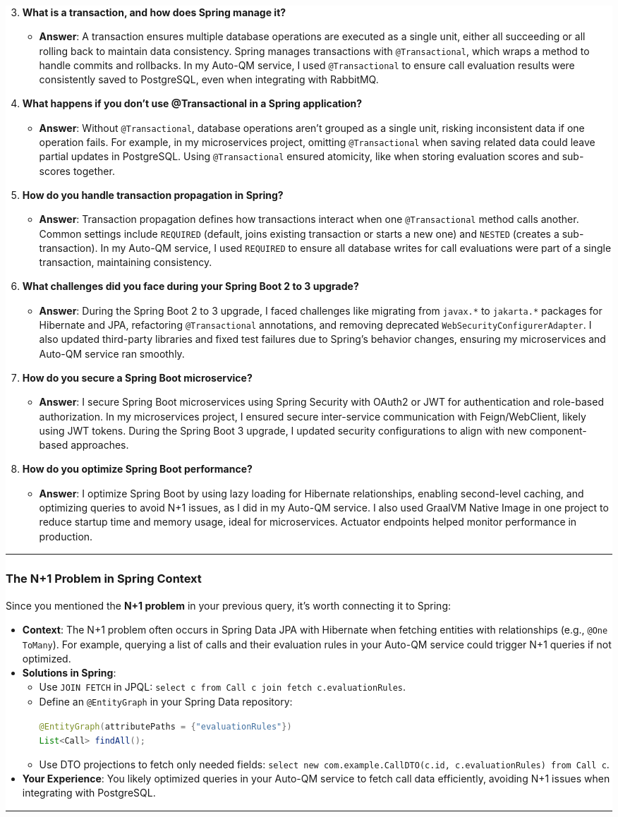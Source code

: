 3. **What is a transaction, and how does Spring manage it?**
    - **Answer**: A transaction ensures multiple database operations are executed as a single unit, either all succeeding or all rolling back to maintain data consistency. Spring manages transactions with `@Transactional`, which wraps a method to handle commits and rollbacks. In my Auto-QM service, I used `@Transactional` to ensure call evaluation results were consistently saved to PostgreSQL, even when integrating with RabbitMQ.

4. **What happens if you don’t use @Transactional in a Spring application?**
    - **Answer**: Without `@Transactional`, database operations aren’t grouped as a single unit, risking inconsistent data if one operation fails. For example, in my microservices project, omitting `@Transactional` when saving related data could leave partial updates in PostgreSQL. Using `@Transactional` ensured atomicity, like when storing evaluation scores and sub-scores together.

5. **How do you handle transaction propagation in Spring?**
    - **Answer**: Transaction propagation defines how transactions interact when one `@Transactional` method calls another. Common settings include `REQUIRED` (default, joins existing transaction or starts a new one) and `NESTED` (creates a sub-transaction). In my Auto-QM service, I used `REQUIRED` to ensure all database writes for call evaluations were part of a single transaction, maintaining consistency.

6. **What challenges did you face during your Spring Boot 2 to 3 upgrade?**
    - **Answer**: During the Spring Boot 2 to 3 upgrade, I faced challenges like migrating from `javax.*` to `jakarta.*` packages for Hibernate and JPA, refactoring `@Transactional` annotations, and removing deprecated `WebSecurityConfigurerAdapter`. I also updated third-party libraries and fixed test failures due to Spring’s behavior changes, ensuring my microservices and Auto-QM service ran smoothly.

7. **How do you secure a Spring Boot microservice?**
    - **Answer**: I secure Spring Boot microservices using Spring Security with OAuth2 or JWT for authentication and role-based authorization. In my microservices project, I ensured secure inter-service communication with Feign/WebClient, likely using JWT tokens. During the Spring Boot 3 upgrade, I updated security configurations to align with new component-based approaches.

8. **How do you optimize Spring Boot performance?**
    - **Answer**: I optimize Spring Boot by using lazy loading for Hibernate relationships, enabling second-level caching, and optimizing queries to avoid N+1 issues, as I did in my Auto-QM service. I also used GraalVM Native Image in one project to reduce startup time and memory usage, ideal for microservices. Actuator endpoints helped monitor performance in production.

---

### The N+1 Problem in Spring Context
Since you mentioned the **N+1 problem** in your previous query, it’s worth connecting it to Spring:
- **Context**: The N+1 problem often occurs in Spring Data JPA with Hibernate when fetching entities with relationships (e.g., `@OneToMany`). For example, querying a list of calls and their evaluation rules in your Auto-QM service could trigger N+1 queries if not optimized.
- **Solutions in Spring**:
    - Use `JOIN FETCH` in JPQL: `select c from Call c join fetch c.evaluationRules`.
    - Define an `@EntityGraph` in your Spring Data repository:
      ```java
      @EntityGraph(attributePaths = {"evaluationRules"})
      List<Call> findAll();
      ```
    - Use DTO projections to fetch only needed fields: `select new com.example.CallDTO(c.id, c.evaluationRules) from Call c`.
- **Your Experience**: You likely optimized queries in your Auto-QM service to fetch call data efficiently, avoiding N+1 issues when integrating with PostgreSQL.

---